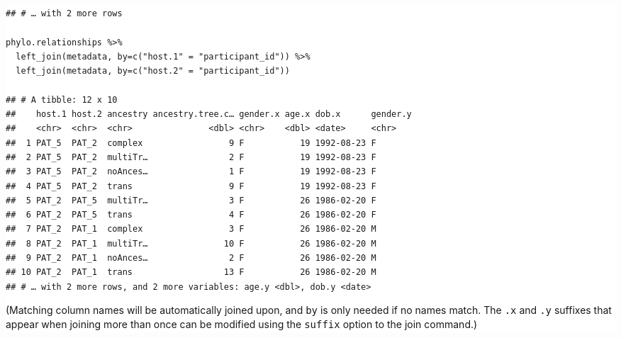     ## # … with 2 more rows

    phylo.relationships %>% 
      left_join(metadata, by=c("host.1" = "participant_id")) %>%
      left_join(metadata, by=c("host.2" = "participant_id"))

    ## # A tibble: 12 x 10
    ##    host.1 host.2 ancestry ancestry.tree.c… gender.x age.x dob.x      gender.y
    ##    <chr>  <chr>  <chr>               <dbl> <chr>    <dbl> <date>     <chr>   
    ##  1 PAT_5  PAT_2  complex                 9 F           19 1992-08-23 F       
    ##  2 PAT_5  PAT_2  multiTr…                2 F           19 1992-08-23 F       
    ##  3 PAT_5  PAT_2  noAnces…                1 F           19 1992-08-23 F       
    ##  4 PAT_5  PAT_2  trans                   9 F           19 1992-08-23 F       
    ##  5 PAT_2  PAT_5  multiTr…                3 F           26 1986-02-20 F       
    ##  6 PAT_2  PAT_5  trans                   4 F           26 1986-02-20 F       
    ##  7 PAT_2  PAT_1  complex                 3 F           26 1986-02-20 M       
    ##  8 PAT_2  PAT_1  multiTr…               10 F           26 1986-02-20 M       
    ##  9 PAT_2  PAT_1  noAnces…                2 F           26 1986-02-20 M       
    ## 10 PAT_2  PAT_1  trans                  13 F           26 1986-02-20 M       
    ## # … with 2 more rows, and 2 more variables: age.y <dbl>, dob.y <date>

(Matching column names will be automatically joined upon, and
<tt>by</tt> is only needed if no names match. The <tt>.x</tt> and
<tt>.y</tt> suffixes that appear when joining more than once can be
modified using the <tt>suffix</tt> option to the join command.)
